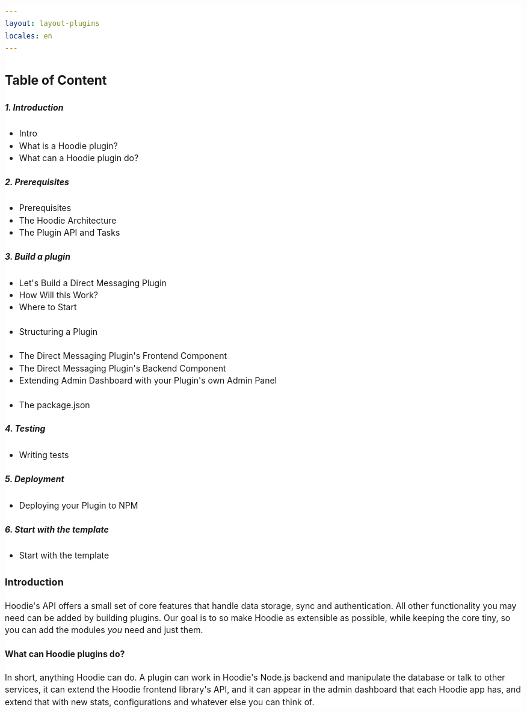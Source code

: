 ```yaml
---
layout: layout-plugins
locales: en
---
```


## Table of Content

##### 1. Introduction
- Intro
- What is a Hoodie plugin?
- What can a Hoodie plugin do?

##### 2. Prerequisites
- Prerequisites
- The Hoodie Architecture
- The Plugin API and Tasks

##### 3. Build a plugin
- Let's Build a Direct Messaging Plugin
- How Will this Work?
- Where to Start <br/><br />
- Structuring a Plugin<br /><br />
- The Direct Messaging Plugin's Frontend Component
- The Direct Messaging Plugin's Backend Component
- Extending Admin Dashboard with your Plugin's own Admin Panel
<br /><br />
- The package.json

##### 4. Testing
- Writing tests

##### 5. Deployment
- Deploying your Plugin to NPM

##### 6. Start with the template
- Start with the template


### Introduction

Hoodie's API offers a small set of core features that handle data storage, sync and authentication. All other functionality you may need can be added by building plugins. Our goal is to so make Hoodie as extensible as possible, while keeping the core tiny, so you can add the modules _you_ need and just them.

#### What can Hoodie plugins do?

In short, anything Hoodie can do. A plugin can work in Hoodie's Node.js backend and manipulate the database or talk to other services, it can extend the Hoodie frontend library's API, and it can appear in the admin dashboard that each Hoodie app has, and extend that with new stats, configurations and whatever else you can think of.
